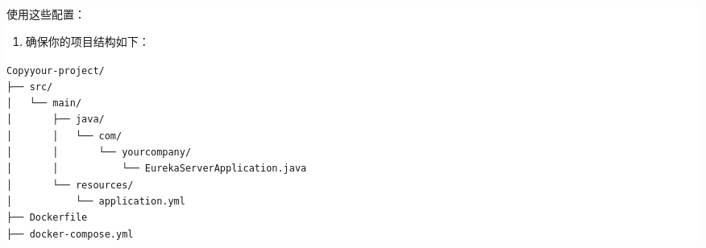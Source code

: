使用这些配置：

1. 确保你的项目结构如下：

```
Copyyour-project/
├── src/
│   └── main/
│       ├── java/
│       │   └── com/
│       │       └── yourcompany/
│       │           └── EurekaServerApplication.java
│       └── resources/
│           └── application.yml
├── Dockerfile
├── docker-compose.yml

